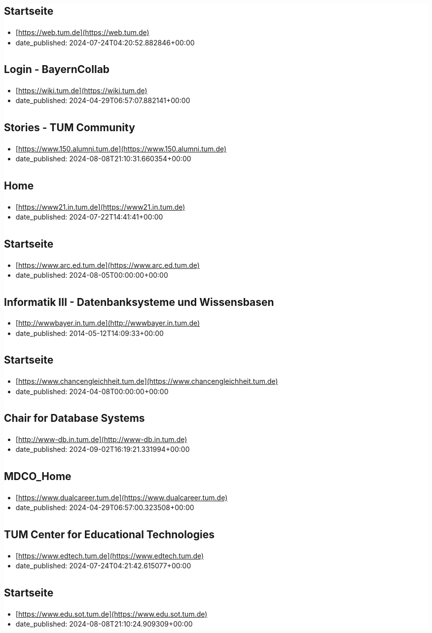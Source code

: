  ## Startseite
 - [https://web.tum.de](https://web.tum.de)
 - date_published: 2024-07-24T04:20:52.882846+00:00

 ## Login - BayernCollab
 - [https://wiki.tum.de](https://wiki.tum.de)
 - date_published: 2024-04-29T06:57:07.882141+00:00

 ## Stories - TUM Community
 - [https://www.150.alumni.tum.de](https://www.150.alumni.tum.de)
 - date_published: 2024-08-08T21:10:31.660354+00:00

 ## Home
 - [https://www21.in.tum.de](https://www21.in.tum.de)
 - date_published: 2024-07-22T14:41:41+00:00

 ## Startseite
 - [https://www.arc.ed.tum.de](https://www.arc.ed.tum.de)
 - date_published: 2024-08-05T00:00:00+00:00

 ## Informatik III - Datenbanksysteme und Wissensbasen
 - [http://wwwbayer.in.tum.de](http://wwwbayer.in.tum.de)
 - date_published: 2014-05-12T14:09:33+00:00

 ## Startseite
 - [https://www.chancengleichheit.tum.de](https://www.chancengleichheit.tum.de)
 - date_published: 2024-04-08T00:00:00+00:00

 ## Chair for Database Systems
 - [http://www-db.in.tum.de](http://www-db.in.tum.de)
 - date_published: 2024-09-02T16:19:21.331994+00:00

 ## MDCO_Home
 - [https://www.dualcareer.tum.de](https://www.dualcareer.tum.de)
 - date_published: 2024-04-29T06:57:00.323508+00:00

 ## TUM Center for Educational Technologies
 - [https://www.edtech.tum.de](https://www.edtech.tum.de)
 - date_published: 2024-07-24T04:21:42.615077+00:00

 ## Startseite
 - [https://www.edu.sot.tum.de](https://www.edu.sot.tum.de)
 - date_published: 2024-08-08T21:10:24.909309+00:00
